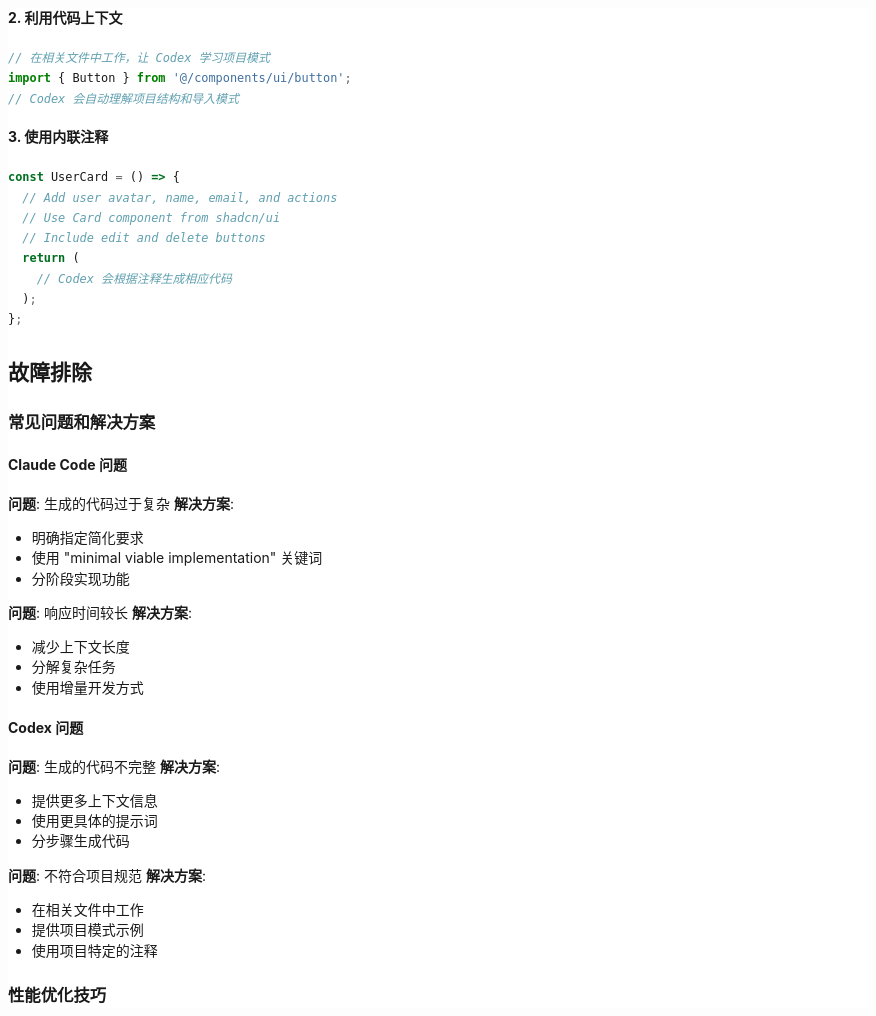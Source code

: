 #### 2. 利用代码上下文
```typescript
// 在相关文件中工作，让 Codex 学习项目模式
import { Button } from '@/components/ui/button';
// Codex 会自动理解项目结构和导入模式
```

#### 3. 使用内联注释
```typescript
const UserCard = () => {
  // Add user avatar, name, email, and actions
  // Use Card component from shadcn/ui
  // Include edit and delete buttons
  return (
    // Codex 会根据注释生成相应代码
  );
};
```

## 故障排除

### 常见问题和解决方案

#### Claude Code 问题

**问题**: 生成的代码过于复杂
**解决方案**: 
- 明确指定简化要求
- 使用 "minimal viable implementation" 关键词
- 分阶段实现功能

**问题**: 响应时间较长
**解决方案**:
- 减少上下文长度
- 分解复杂任务
- 使用增量开发方式

#### Codex 问题

**问题**: 生成的代码不完整
**解决方案**:
- 提供更多上下文信息
- 使用更具体的提示词
- 分步骤生成代码

**问题**: 不符合项目规范
**解决方案**:
- 在相关文件中工作
- 提供项目模式示例
- 使用项目特定的注释

### 性能优化技巧
